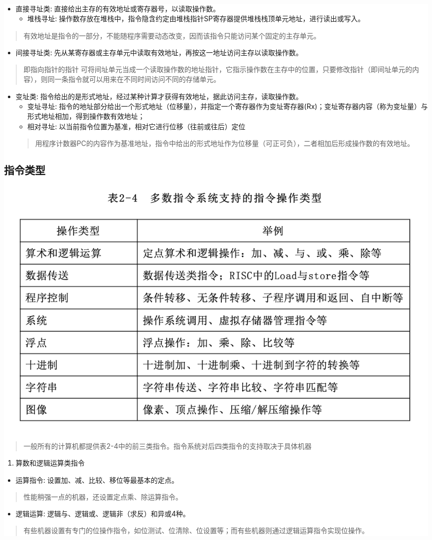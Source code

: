 - 直接寻址类: 直接给出主存的有效地址或寄存器号，以读取操作数。
    - 堆栈寻址: 操作数存放在堆栈中，指令隐含约定由堆栈指针SP寄存器提供堆栈栈顶单元地址，进行读出或写入。
> 有效地址是指令的一部分，不能随程序需要动态改变，因而该指令只能访问某个固定的主存单元。


- 间接寻址类: 先从某寄存器或主存单元中读取有效地址，再按这一地址访问主存以读取操作数。
> 即指向指针的指针
> 可将间址单元当成一个读取操作数的地址指针，它指示操作数在主存中的位置，只要修改指针（即间址单元的内容），则同一条指令就可以用来在不同时间访问不同的存储单元。  

- 变址类: 指令给出的是形式地址，经过某种计算才获得有效地址，据此访问主存，读取操作数。
    - 变址寻址: 指令的地址部分给出一个形式地址（位移量），并指定一个寄存器作为变址寄存器(Rx)；变址寄存器内容（称为变址量）与形式地址相加，得到操作数有效地址；
    - 相对寻址: 以当前指令位置为基准，相对它进行位移（往前或往后）定位
    > 用程序计数器PC的内容作为基准地址，指令中给出的形式地址作为位移量（可正可负），二者相加后形成操作数的有效地址。



## 指令类型


![](assets/typeInstru.png)
> 一般所有的计算机都提供表2-4中的前三类指令。指令系统对后四类指令的支持取决于具体机器

1. 算数和逻辑运算类指令

- 运算指令: 设置加、减、比较、移位等最基本的定点。
> 性能稍强一点的机器，还设置定点乘、除运算指令。

- 逻辑运算: 逻辑与、逻辑或、逻辑非（求反）和异或4种。
> 有些机器设置有专门的位操作指令，如位测试、位清除、位设置等；而有些机器则通过逻辑运算指令实现位操作。
